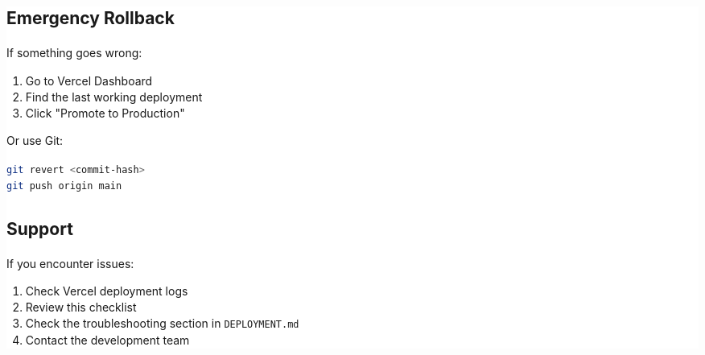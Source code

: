 ## Emergency Rollback

If something goes wrong:

1. Go to Vercel Dashboard
2. Find the last working deployment
3. Click "Promote to Production"

Or use Git:

```bash
git revert <commit-hash>
git push origin main
```

## Support

If you encounter issues:

1. Check Vercel deployment logs
2. Review this checklist
3. Check the troubleshooting section in `DEPLOYMENT.md`
4. Contact the development team 